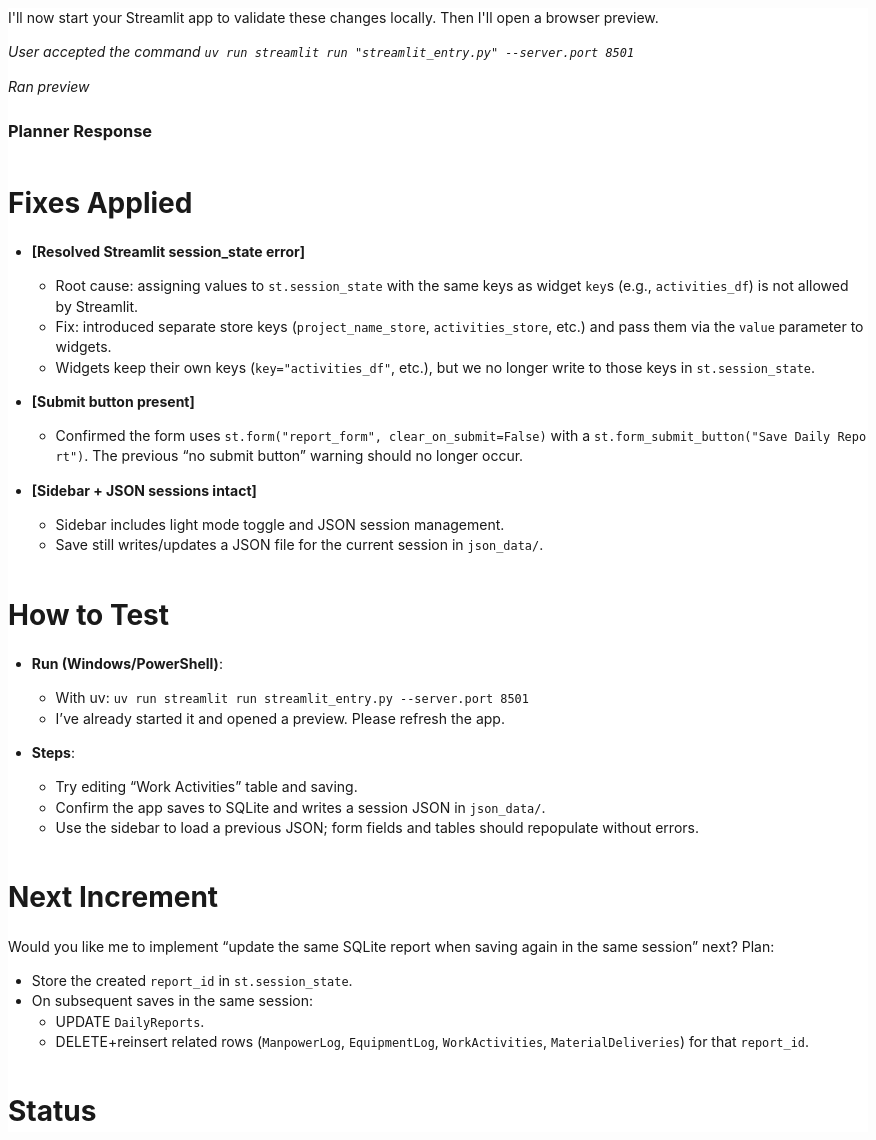 I'll now start your Streamlit app to validate these changes locally. Then I'll open a browser preview.

*User accepted the command `uv run streamlit run "streamlit_entry.py" --server.port 8501`*

*Ran preview*

### Planner Response

# Fixes Applied

- __[Resolved Streamlit session_state error]__
  - Root cause: assigning values to `st.session_state` with the same keys as widget `key`s (e.g., `activities_df`) is not allowed by Streamlit.
  - Fix: introduced separate store keys (`project_name_store`, `activities_store`, etc.) and pass them via the `value` parameter to widgets.
  - Widgets keep their own keys (`key="activities_df"`, etc.), but we no longer write to those keys in `st.session_state`.

- __[Submit button present]__
  - Confirmed the form uses `st.form("report_form", clear_on_submit=False)` with a `st.form_submit_button("Save Daily Report")`. The previous “no submit button” warning should no longer occur.

- __[Sidebar + JSON sessions intact]__
  - Sidebar includes light mode toggle and JSON session management.
  - Save still writes/updates a JSON file for the current session in `json_data/`.

# How to Test

- __Run (Windows/PowerShell)__:
  - With uv: `uv run streamlit run streamlit_entry.py --server.port 8501`
  - I’ve already started it and opened a preview. Please refresh the app.

- __Steps__:
  - Try editing “Work Activities” table and saving.
  - Confirm the app saves to SQLite and writes a session JSON in `json_data/`.
  - Use the sidebar to load a previous JSON; form fields and tables should repopulate without errors.

# Next Increment

Would you like me to implement “update the same SQLite report when saving again in the same session” next? Plan:
- Store the created `report_id` in `st.session_state`.
- On subsequent saves in the same session:
  - UPDATE `DailyReports`.
  - DELETE+reinsert related rows (`ManpowerLog`, `EquipmentLog`, `WorkActivities`, `MaterialDeliveries`) for that `report_id`.

# Status
